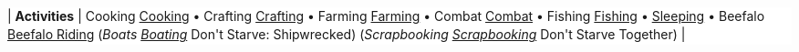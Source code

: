 | **Activities** | Cooking [Cooking](/wiki/Cooking "Cooking") • Crafting [Crafting](/wiki/Crafting "Crafting") • Farming [Farming](/wiki/Farming "Farming") • Combat [Combat](/wiki/Combat "Combat") • Fishing [Fishing](/wiki/Fishing "Fishing") • [Sleeping](/wiki/Sleeping "Sleeping") • Beefalo [Beefalo Riding](/wiki/Beefalo "Beefalo")  (*Boats [Boating](/wiki/Boats "Boats")* Don't Starve: Shipwrecked) (*Scrapbooking [Scrapbooking](/wiki/Scrapbooking "Scrapbooking")* Don't Starve Together) |
